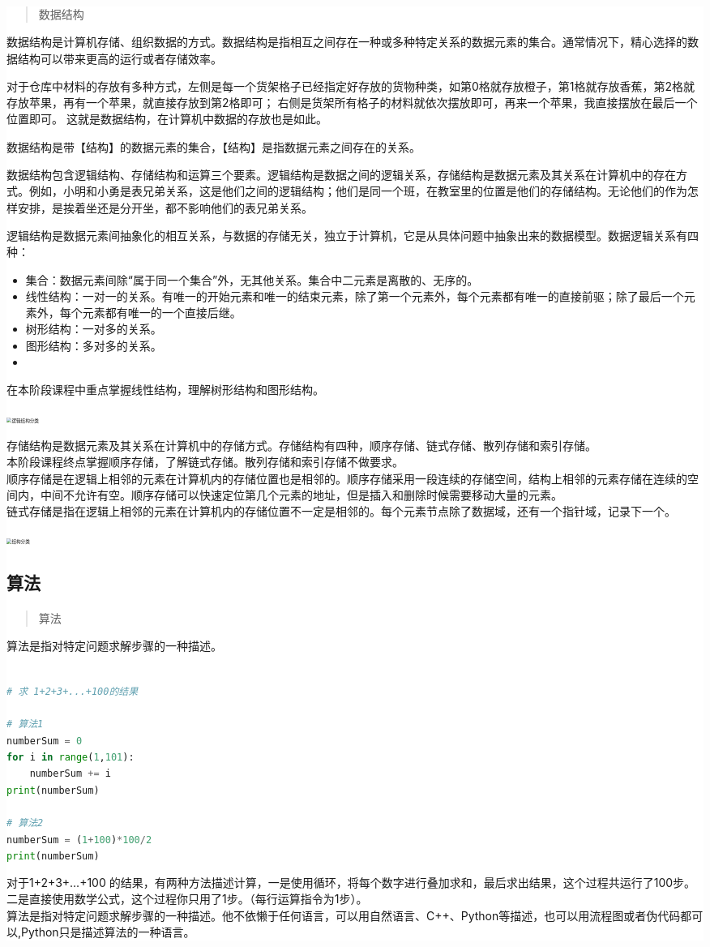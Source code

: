 >数据结构

数据结构是计算机存储、组织数据的方式。数据结构是指相互之间存在一种或多种特定关系的数据元素的集合。通常情况下，精心选择的数据结构可以带来更高的运行或者存储效率。

对于仓库中材料的存放有多种方式，左侧是每一个货架格子已经指定好存放的货物种类，如第0格就存放橙子，第1格就存放香蕉，第2格就存放苹果，再有一个苹果，就直接存放到第2格即可；
右侧是货架所有格子的材料就依次摆放即可，再来一个苹果，我直接摆放在最后一个位置即可。
这就是数据结构，在计算机中数据的存放也是如此。

数据结构是带【结构】的数据元素的集合，【结构】是指数据元素之间存在的关系。  

数据结构包含逻辑结构、存储结构和运算三个要素。逻辑结构是数据之间的逻辑关系，存储结构是数据元素及其关系在计算机中的存在方式。例如，小明和小勇是表兄弟关系，这是他们之间的逻辑结构；他们是同一个班，在教室里的位置是他们的存储结构。无论他们的作为怎样安排，是挨着坐还是分开坐，都不影响他们的表兄弟关系。  

逻辑结构是数据元素间抽象化的相互关系，与数据的存储无关，独立于计算机，它是从具体问题中抽象出来的数据模型。数据逻辑关系有四种：  
- 集合：数据元素间除“属于同一个集合”外，无其他关系。集合中二元素是离散的、无序的。  
- 线性结构：一对一的关系。有唯一的开始元素和唯一的结束元素，除了第一个元素外，每个元素都有唯一的直接前驱；除了最后一个元素外，每个元素都有唯一的一个直接后继。  
- 树形结构：一对多的关系。  
- 图形结构：多对多的关系。
-   
在本阶段课程中重点掌握线性结构，理解树形结构和图形结构。  

<img src='_media/4-1-4.png' alt='逻辑结构分类' style='zoom:40%;'/>

存储结构是数据元素及其关系在计算机中的存储方式。存储结构有四种，顺序存储、链式存储、散列存储和索引存储。  
本阶段课程终点掌握顺序存储，了解链式存储。散列存储和索引存储不做要求。  
顺序存储是在逻辑上相邻的元素在计算机内的存储位置也是相邻的。顺序存储采用一段连续的存储空间，结构上相邻的元素存储在连续的空间内，中间不允许有空。顺序存储可以快速定位第几个元素的地址，但是插入和删除时候需要移动大量的元素。  
链式存储是指在逻辑上相邻的元素在计算机内的存储位置不一定是相邻的。每个元素节点除了数据域，还有一个指针域，记录下一个。

<img src='_media/4-1-5.png' alt=' 结构分类' style='zoom:40%;'/>

## 算法

> 算法

算法是指对特定问题求解步骤的一种描述。

```python

# 求 1+2+3+...+100的结果

# 算法1
numberSum = 0
for i in range(1,101):
    numberSum += i
print(numberSum)

# 算法2
numberSum = (1+100)*100/2
print(numberSum)
```

对于1+2+3+...+100 的结果，有两种方法描述计算，一是使用循环，将每个数字进行叠加求和，最后求出结果，这个过程共运行了100步。二是直接使用数学公式，这个过程你只用了1步。（每行运算指令为1步）。  
算法是指对特定问题求解步骤的一种描述。他不依懒于任何语言，可以用自然语言、C++、Python等描述，也可以用流程图或者伪代码都可以,Python只是描述算法的一种语言。
